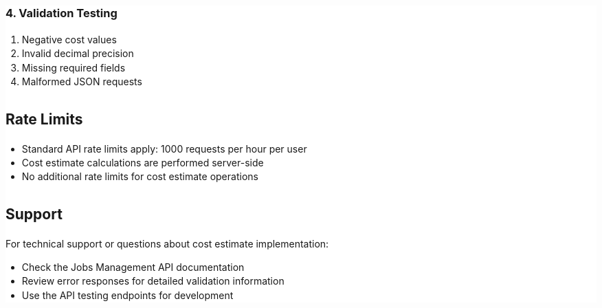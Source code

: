 ### 4. Validation Testing
1. Negative cost values
2. Invalid decimal precision
3. Missing required fields
4. Malformed JSON requests

## Rate Limits
- Standard API rate limits apply: 1000 requests per hour per user
- Cost estimate calculations are performed server-side
- No additional rate limits for cost estimate operations

## Support
For technical support or questions about cost estimate implementation:
- Check the Jobs Management API documentation
- Review error responses for detailed validation information
- Use the API testing endpoints for development 